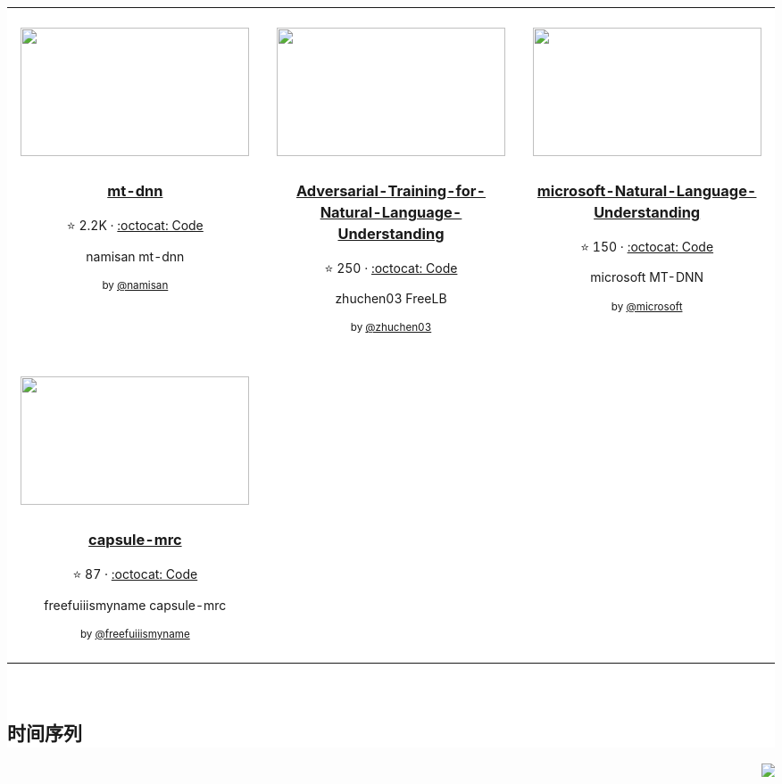 <table width="100%"><tr align="center"><td valign="top" width="33.3%"><br><a href="https://github.com/namisan/mt-dnn"><img width="256" height="144" src="./screenshots/mt-dnn.jpg"></a><br><h3><a href="https://github.com/namisan/mt-dnn">mt-dnn</a></h3><p>⭐ 2.2K · <a href="https://github.com/namisan/mt-dnn">:octocat: Code</a></p><p>namisan mt-dnn</p><p><sup>by <a href="https://github.com/namisan">@namisan</a></sup></p></td><td valign="top" width="33.3%"><br><a href="https://github.com/zhuchen03/FreeLB"><img width="256" height="144" src="./screenshots/Adversarial-Training-for-Natural-Language-Understanding.jpg"></a><br><h3><a href="https://github.com/zhuchen03/FreeLB">Adversarial-Training-for-Natural-Language-Understanding</a></h3><p>⭐ 250 · <a href="https://github.com/zhuchen03/FreeLB">:octocat: Code</a></p><p>zhuchen03 FreeLB</p><p><sup>by <a href="https://github.com/zhuchen03">@zhuchen03</a></sup></p></td><td valign="top" width="33.3%"><br><a href="https://github.com/microsoft/MT-DNN"><img width="256" height="144" src="./screenshots/microsoft-Natural-Language-Understanding.jpg"></a><br><h3><a href="https://github.com/microsoft/MT-DNN">microsoft-Natural-Language-Understanding</a></h3><p>⭐ 150 · <a href="https://github.com/microsoft/MT-DNN">:octocat: Code</a></p><p>microsoft MT-DNN</p><p><sup>by <a href="https://github.com/microsoft">@microsoft</a></sup></p></td></tr><tr align="center"><td valign="top" width="33.3%"><br><a href="https://github.com/freefuiiismyname/capsule-mrc"><img width="256" height="144" src="./screenshots/capsule-mrc.jpg"></a><br><h3><a href="https://github.com/freefuiiismyname/capsule-mrc">capsule-mrc</a></h3><p>⭐ 87 · <a href="https://github.com/freefuiiismyname/capsule-mrc">:octocat: Code</a></p><p>freefuiiismyname capsule-mrc</p><p><sup>by <a href="https://github.com/freefuiiismyname">@freefuiiismyname</a></sup></p></td></tr></table>

<br>

## 时间序列

<a href="#contents"><img align="right" width="15" height="15" src="https://git.io/JtehR" alt="Back to top"></a>
